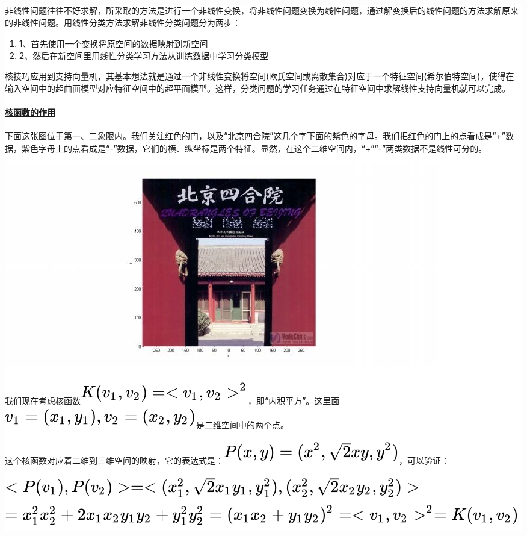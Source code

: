 非线性问题往往不好求解，所采取的方法是进行一个非线性变换，将非线性问题变换为线性问题，通过解变换后的线性问题的方法求解原来的非线性问题。用线性分类方法求解非线性分类问题分为两步：

1. 1、首先使用一个变换将原空间的数据映射到新空间
2. 2、然后在新空间里用线性分类学习方法从训练数据中学习分类模型

核技巧应用到支持向量机，其基本想法就是通过一个非线性变换将空间(欧氏空间或离散集合)对应于一个特征空间(希尔伯特空间)，使得在输入空间中的超曲面模型对应特征空间中的超平面模型。这样，分类问题的学习任务通过在特征空间中求解线性支持向量机就可以完成。

<a name="ccc17688"></a>
#### [核函数的作用](https://www.zhihu.com/question/24627666/answer/28440943)

下面这张图位于第一、二象限内。我们关注红色的门，以及“北京四合院”这几个字下面的紫色的字母。我们把红色的门上的点看成是“+”数据，紫色字母上的点看成是“-”数据，它们的横、纵坐标是两个特征。显然，在这个二维空间内，“+”“-”两类数据不是线性可分的。

![](./img/1592553256474-0c6a1bdf-807e-4908-bfca-9f8acd81e3d2.jpeg)

我们现在考虑核函数![](./img/fa2a2773254252384680c103e0d16939.svg)，即“内积平方”。这里面![](./img/785423d15c2ac9f04dd0ff7dc47b7b1f.svg)是二维空间中的两个点。

这个核函数对应着二维到三维空间的映射，它的表达式是：![](./img/b4a820aa66a5c0efe3e3a12822956fcd.svg)，可以验证：

![](./img/99dac7c2442d9b3a2bd4215018d7f752.svg)<br />![](./img/049808be728067079d2f87a2178ce3e1.svg)
